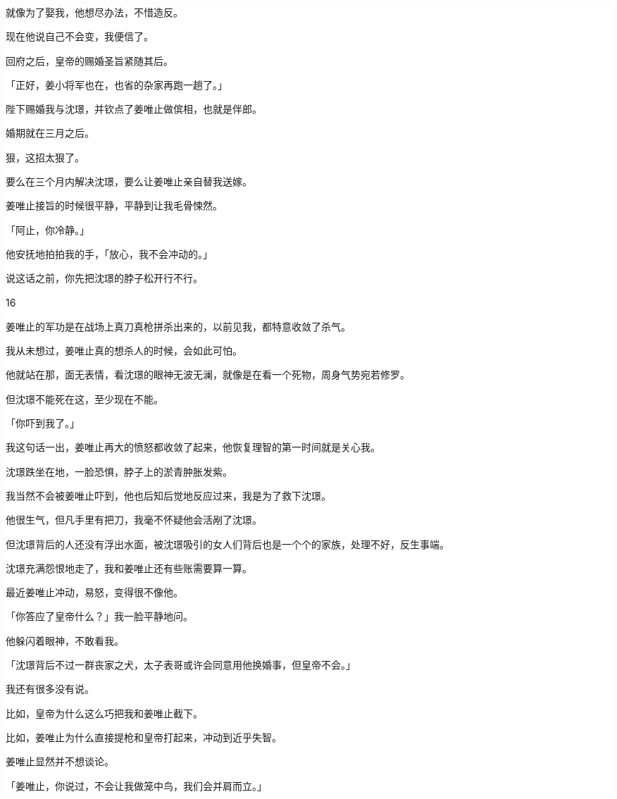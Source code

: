 就像为了娶我，他想尽办法，不惜造反。

现在他说自己不会变，我便信了。

回府之后，皇帝的赐婚圣旨紧随其后。

「正好，姜小将军也在，也省的杂家再跑一趟了。」

陛下赐婚我与沈璟，并钦点了姜唯止做傧相，也就是伴郎。

婚期就在三月之后。

狠，这招太狠了。

要么在三个月内解决沈璟，要么让姜唯止亲自替我送嫁。

姜唯止接旨的时候很平静，平静到让我毛骨悚然。

「阿止，你冷静。」

他安抚地拍拍我的手，「放心，我不会冲动的。」

说这话之前，你先把沈璟的脖子松开行不行。

16

姜唯止的军功是在战场上真刀真枪拼杀出来的，以前见我，都特意收敛了杀气。

我从未想过，姜唯止真的想杀人的时候，会如此可怕。

他就站在那，面无表情，看沈璟的眼神无波无澜，就像是在看一个死物，周身气势宛若修罗。

但沈璟不能死在这，至少现在不能。

「你吓到我了。」

我这句话一出，姜唯止再大的愤怒都收敛了起来，他恢复理智的第一时间就是关心我。

沈璟跌坐在地，一脸恐惧，脖子上的淤青肿胀发紫。

我当然不会被姜唯止吓到，他也后知后觉地反应过来，我是为了救下沈璟。

他很生气，但凡手里有把刀，我毫不怀疑他会活剐了沈璟。

但沈璟背后的人还没有浮出水面，被沈璟吸引的女人们背后也是一个个的家族，处理不好，反生事端。

沈璟充满怨恨地走了，我和姜唯止还有些账需要算一算。

最近姜唯止冲动，易怒，变得很不像他。

「你答应了皇帝什么？」我一脸平静地问。

他躲闪着眼神，不敢看我。

「沈璟背后不过一群丧家之犬，太子表哥或许会同意用他换婚事，但皇帝不会。」

我还有很多没有说。

比如，皇帝为什么这么巧把我和姜唯止截下。

比如，姜唯止为什么直接提枪和皇帝打起来，冲动到近乎失智。

姜唯止显然并不想谈论。

「姜唯止，你说过，不会让我做笼中鸟，我们会并肩而立。」
